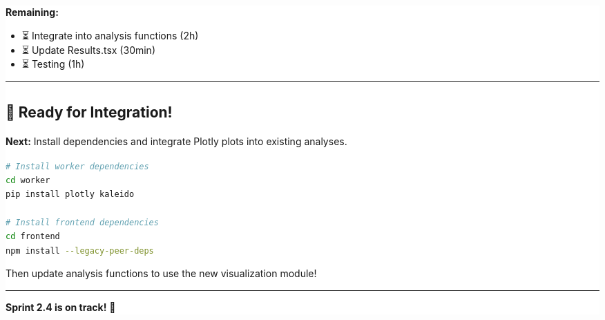 **Remaining:**
- ⏳ Integrate into analysis functions (2h)
- ⏳ Update Results.tsx (30min)
- ⏳ Testing (1h)

---

## 🚀 Ready for Integration!

**Next:** Install dependencies and integrate Plotly plots into existing analyses.

```bash
# Install worker dependencies
cd worker
pip install plotly kaleido

# Install frontend dependencies
cd frontend
npm install --legacy-peer-deps
```

Then update analysis functions to use the new visualization module!

---

**Sprint 2.4 is on track!** 🎊
